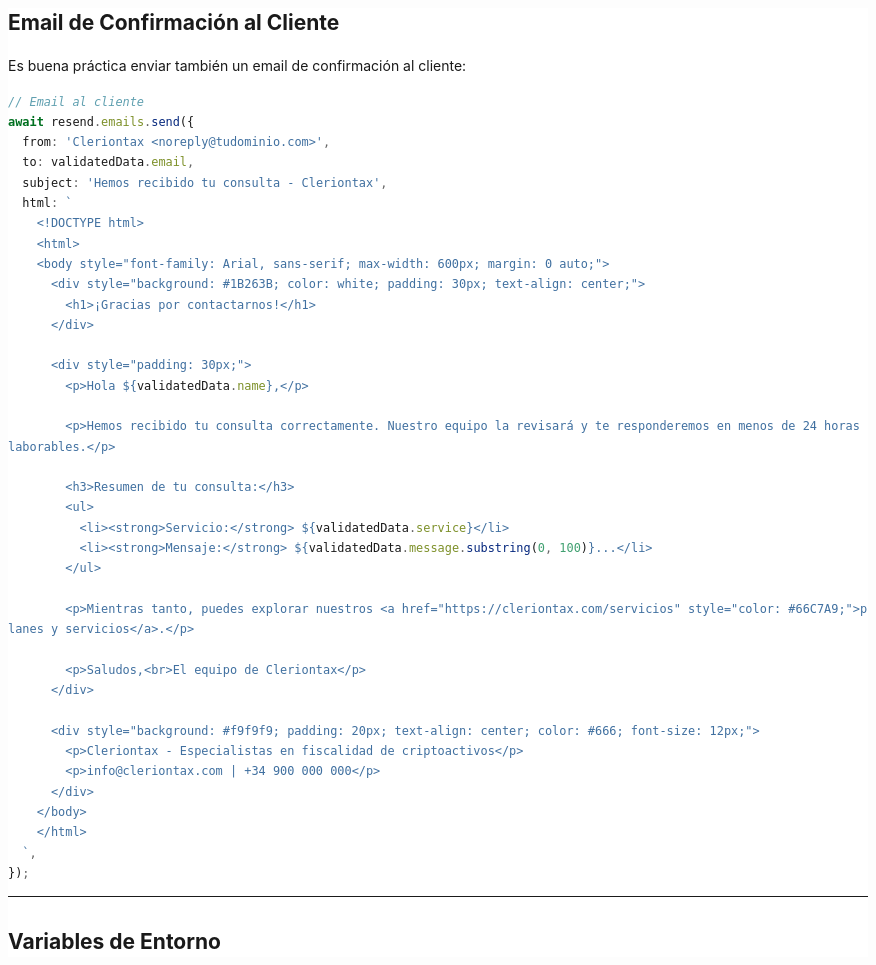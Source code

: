 ## Email de Confirmación al Cliente

Es buena práctica enviar también un email de confirmación al cliente:

```typescript
// Email al cliente
await resend.emails.send({
  from: 'Cleriontax <noreply@tudominio.com>',
  to: validatedData.email,
  subject: 'Hemos recibido tu consulta - Cleriontax',
  html: `
    <!DOCTYPE html>
    <html>
    <body style="font-family: Arial, sans-serif; max-width: 600px; margin: 0 auto;">
      <div style="background: #1B263B; color: white; padding: 30px; text-align: center;">
        <h1>¡Gracias por contactarnos!</h1>
      </div>

      <div style="padding: 30px;">
        <p>Hola ${validatedData.name},</p>

        <p>Hemos recibido tu consulta correctamente. Nuestro equipo la revisará y te responderemos en menos de 24 horas laborables.</p>

        <h3>Resumen de tu consulta:</h3>
        <ul>
          <li><strong>Servicio:</strong> ${validatedData.service}</li>
          <li><strong>Mensaje:</strong> ${validatedData.message.substring(0, 100)}...</li>
        </ul>

        <p>Mientras tanto, puedes explorar nuestros <a href="https://cleriontax.com/servicios" style="color: #66C7A9;">planes y servicios</a>.</p>

        <p>Saludos,<br>El equipo de Cleriontax</p>
      </div>

      <div style="background: #f9f9f9; padding: 20px; text-align: center; color: #666; font-size: 12px;">
        <p>Cleriontax - Especialistas en fiscalidad de criptoactivos</p>
        <p>info@cleriontax.com | +34 900 000 000</p>
      </div>
    </body>
    </html>
  `,
});
```

---

## Variables de Entorno
